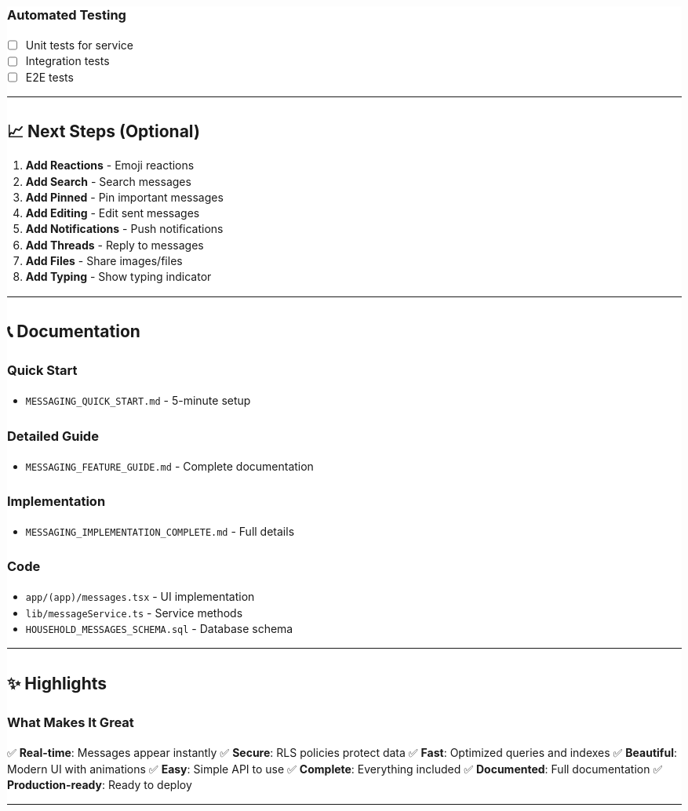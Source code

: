 ### Automated Testing
- [ ] Unit tests for service
- [ ] Integration tests
- [ ] E2E tests

---

## 📈 Next Steps (Optional)

1. **Add Reactions** - Emoji reactions
2. **Add Search** - Search messages
3. **Add Pinned** - Pin important messages
4. **Add Editing** - Edit sent messages
5. **Add Notifications** - Push notifications
6. **Add Threads** - Reply to messages
7. **Add Files** - Share images/files
8. **Add Typing** - Show typing indicator

---

## 📞 Documentation

### Quick Start
- `MESSAGING_QUICK_START.md` - 5-minute setup

### Detailed Guide
- `MESSAGING_FEATURE_GUIDE.md` - Complete documentation

### Implementation
- `MESSAGING_IMPLEMENTATION_COMPLETE.md` - Full details

### Code
- `app/(app)/messages.tsx` - UI implementation
- `lib/messageService.ts` - Service methods
- `HOUSEHOLD_MESSAGES_SCHEMA.sql` - Database schema

---

## ✨ Highlights

### What Makes It Great
✅ **Real-time**: Messages appear instantly
✅ **Secure**: RLS policies protect data
✅ **Fast**: Optimized queries and indexes
✅ **Beautiful**: Modern UI with animations
✅ **Easy**: Simple API to use
✅ **Complete**: Everything included
✅ **Documented**: Full documentation
✅ **Production-ready**: Ready to deploy

---